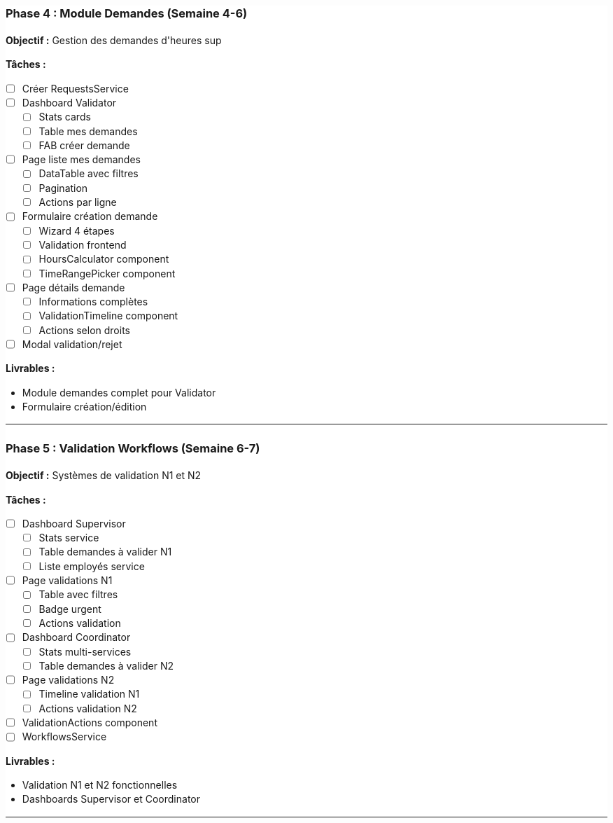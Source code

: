 ### Phase 4 : Module Demandes (Semaine 4-6)
**Objectif :** Gestion des demandes d'heures sup

**Tâches :**
- [ ] Créer RequestsService
- [ ] Dashboard Validator
  - [ ] Stats cards
  - [ ] Table mes demandes
  - [ ] FAB créer demande
- [ ] Page liste mes demandes
  - [ ] DataTable avec filtres
  - [ ] Pagination
  - [ ] Actions par ligne
- [ ] Formulaire création demande
  - [ ] Wizard 4 étapes
  - [ ] Validation frontend
  - [ ] HoursCalculator component
  - [ ] TimeRangePicker component
- [ ] Page détails demande
  - [ ] Informations complètes
  - [ ] ValidationTimeline component
  - [ ] Actions selon droits
- [ ] Modal validation/rejet

**Livrables :**
- Module demandes complet pour Validator
- Formulaire création/édition

---

### Phase 5 : Validation Workflows (Semaine 6-7)
**Objectif :** Systèmes de validation N1 et N2

**Tâches :**
- [ ] Dashboard Supervisor
  - [ ] Stats service
  - [ ] Table demandes à valider N1
  - [ ] Liste employés service
- [ ] Page validations N1
  - [ ] Table avec filtres
  - [ ] Badge urgent
  - [ ] Actions validation
- [ ] Dashboard Coordinator
  - [ ] Stats multi-services
  - [ ] Table demandes à valider N2
- [ ] Page validations N2
  - [ ] Timeline validation N1
  - [ ] Actions validation N2
- [ ] ValidationActions component
- [ ] WorkflowsService

**Livrables :**
- Validation N1 et N2 fonctionnelles
- Dashboards Supervisor et Coordinator

---